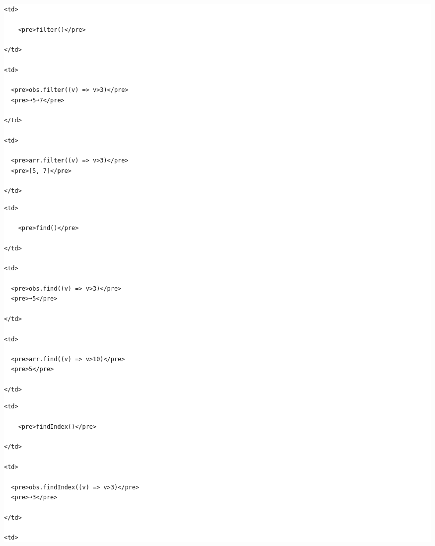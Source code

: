   <tr>

    <td>

        <pre>filter()</pre>

    </td>

    <td>

      <pre>obs.filter((v) => v>3)</pre>
      <pre>➞5➞7</pre>

    </td>

    <td>

      <pre>arr.filter((v) => v>3)</pre>
      <pre>[5, 7]</pre>

    </td>

  </tr>

  <tr>

    <td>

        <pre>find()</pre>

    </td>

    <td>

      <pre>obs.find((v) => v>3)</pre>
      <pre>➞5</pre>

    </td>

    <td>

      <pre>arr.find((v) => v>10)</pre>
      <pre>5</pre>

    </td>

  </tr>

  <tr>

    <td>

        <pre>findIndex()</pre>

    </td>

    <td>

      <pre>obs.findIndex((v) => v>3)</pre>
      <pre>➞3</pre>

    </td>

    <td>

